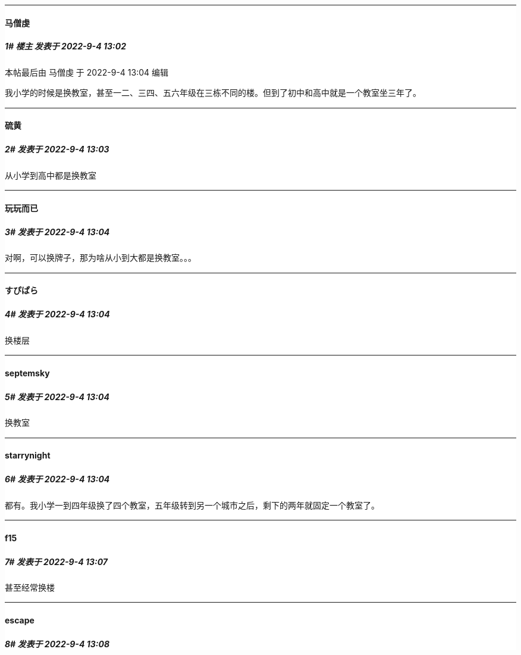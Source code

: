 

*****

####  马僧虔  
##### 1#       楼主       发表于 2022-9-4 13:02

 本帖最后由 马僧虔 于 2022-9-4 13:04 编辑 

我小学的时候是换教室，甚至一二、三四、五六年级在三栋不同的楼。但到了初中和高中就是一个教室坐三年了。

*****

####  硫黄  
##### 2#       发表于 2022-9-4 13:03

从小学到高中都是换教室

*****

####  玩玩而已  
##### 3#       发表于 2022-9-4 13:04

对啊，可以换牌子，那为啥从小到大都是换教室。。。

*****

####  すぴぱら  
##### 4#       发表于 2022-9-4 13:04

换楼层

*****

####  septemsky  
##### 5#       发表于 2022-9-4 13:04

换教室

*****

####  starrynight  
##### 6#       发表于 2022-9-4 13:04

都有。我小学一到四年级换了四个教室，五年级转到另一个城市之后，剩下的两年就固定一个教室了。

*****

####  f15  
##### 7#       发表于 2022-9-4 13:07

甚至经常换楼

*****

####  escape  
##### 8#       发表于 2022-9-4 13:08
